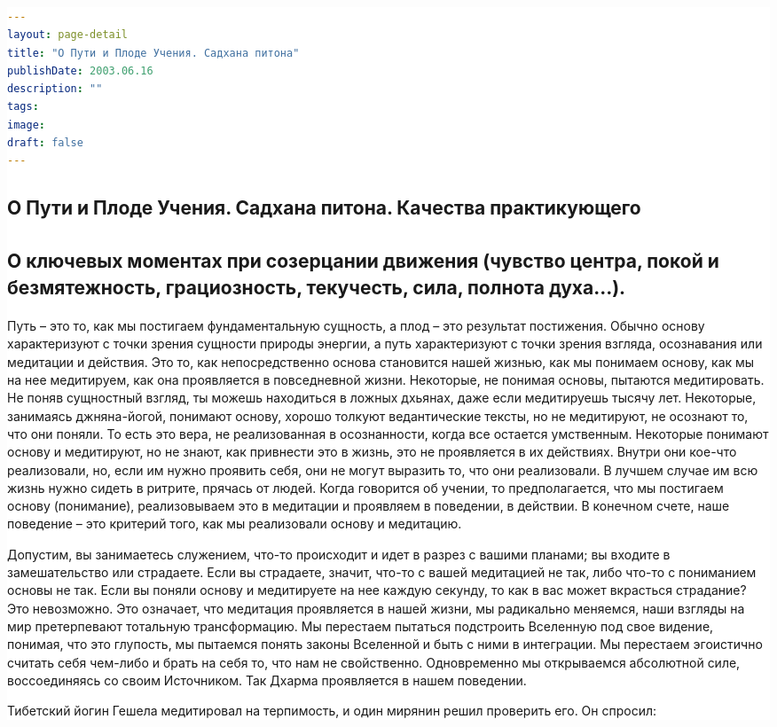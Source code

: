 ```yaml
---
layout: page-detail
title: "О Пути и Плоде Учения. Садхана питона"
publishDate: 2003.06.16
description: ""
tags:
image:
draft: false
---
```


<audio title="2003.06.16 - О Пути и Плоде Учения. Садхана питона.mp3" src="/upload/iblock/feb/feb1e65924f50836b811c9b4fd745db4.mp3" controls=""></audio>

## **О Пути и Плоде Учения. Садхана питона. Качества практикующего**

## 

## **О ключевых моментах при созерцании движения (чувство центра, покой и безмятежность, грациозность, текучесть, сила, полнота духа…).**

  
 Путь – это то, как мы постигаем фундаментальную сущность, а плод – это результат постижения. Обычно основу характеризуют с точки зрения сущности природы энергии, а путь характеризуют с точки зрения взгляда, осознавания или медитации и действия. Это то, как непосредственно основа становится нашей жизнью, как мы понимаем основу, как мы на нее медитируем, как она проявляется в повседневной жизни. Некоторые, не понимая основы, пытаются медитировать. Не поняв сущностный взгляд, ты можешь находиться в ложных дхьянах, даже если медитируешь тысячу лет. Некоторые, занимаясь джняна-йогой, понимают основу, хорошо толкуют ведантические тексты, но не медитируют, не осознают то, что они поняли. То есть это вера, не реализованная в осознанности, когда все остается умственным. Некоторые понимают основу и медитируют, но не знают, как привнести это в жизнь, это не проявляется в их действиях. Внутри они кое-что реализовали, но, если им нужно проявить себя, они не могут выразить то, что они реализовали. В лучшем случае им всю жизнь нужно сидеть в ритрите, прячась от людей. Когда говорится об учении, то предполагается, что мы постигаем основу (понимание), реализовываем это в медитации и проявляем в поведении, в действии. В конечном счете, наше поведение – это критерий того, как мы реализовали основу и медитацию.

  
 Допустим, вы занимаетесь служением, что-то происходит и идет в разрез с вашими планами; вы входите в замешательство или страдаете. Если вы страдаете, значит, что-то с вашей медитацией не так, либо что-то с пониманием основы не так. Если вы поняли основу и медитируете на нее каждую секунду, то как в вас может вкрасться страдание? Это невозможно. Это означает, что медитация проявляется в нашей жизни, мы радикально меняемся, наши взгляды на мир претерпевают тотальную трансформацию. Мы перестаем пытаться подстроить Вселенную под свое видение, понимая, что это глупость, мы пытаемся понять законы Вселенной и быть с ними в интеграции. Мы перестаем эгоистично считать себя чем-либо и брать на себя то, что нам не свойственно. Одновременно мы открываемся абсолютной силе, воссоединяясь со своим Источником. Так Дхарма проявляется в нашем поведении.

  
 Тибетский йогин Гешела медитировал на терпимость, и один мирянин решил проверить его. Он спросил:
